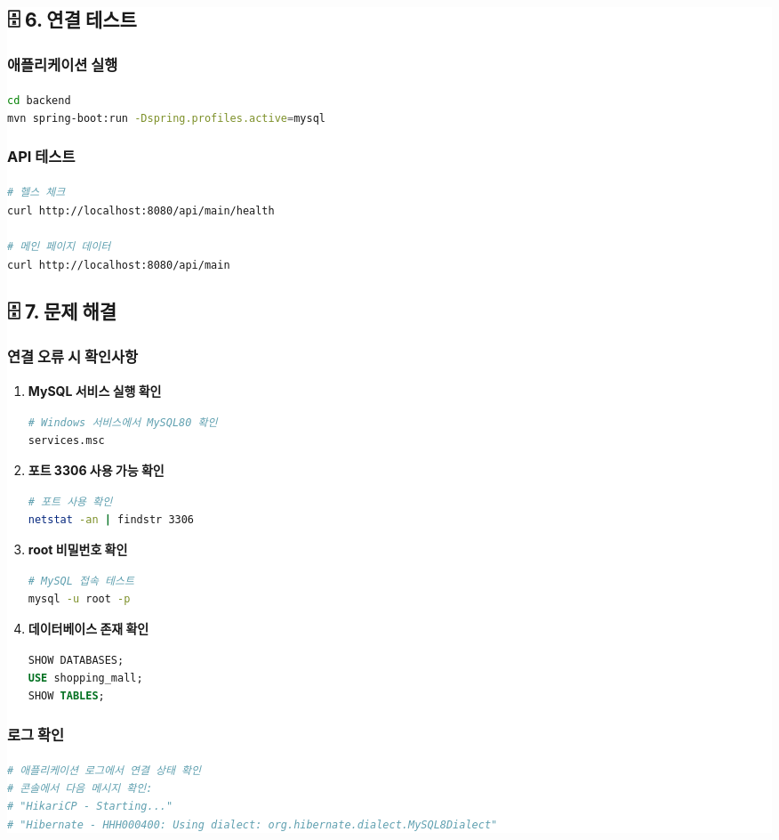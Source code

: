 ## 🗄️ **6. 연결 테스트**

### **애플리케이션 실행**
```bash
cd backend
mvn spring-boot:run -Dspring.profiles.active=mysql
```

### **API 테스트**
```bash
# 헬스 체크
curl http://localhost:8080/api/main/health

# 메인 페이지 데이터
curl http://localhost:8080/api/main
```

## 🗄️ **7. 문제 해결**

### **연결 오류 시 확인사항**
1. **MySQL 서비스 실행 확인**
   ```bash
   # Windows 서비스에서 MySQL80 확인
   services.msc
   ```

2. **포트 3306 사용 가능 확인**
   ```bash
   # 포트 사용 확인
   netstat -an | findstr 3306
   ```

3. **root 비밀번호 확인**
   ```bash
   # MySQL 접속 테스트
   mysql -u root -p
   ```

4. **데이터베이스 존재 확인**
   ```sql
   SHOW DATABASES;
   USE shopping_mall;
   SHOW TABLES;
   ```

### **로그 확인**
```bash
# 애플리케이션 로그에서 연결 상태 확인
# 콘솔에서 다음 메시지 확인:
# "HikariCP - Starting..."
# "Hibernate - HHH000400: Using dialect: org.hibernate.dialect.MySQL8Dialect"
```
